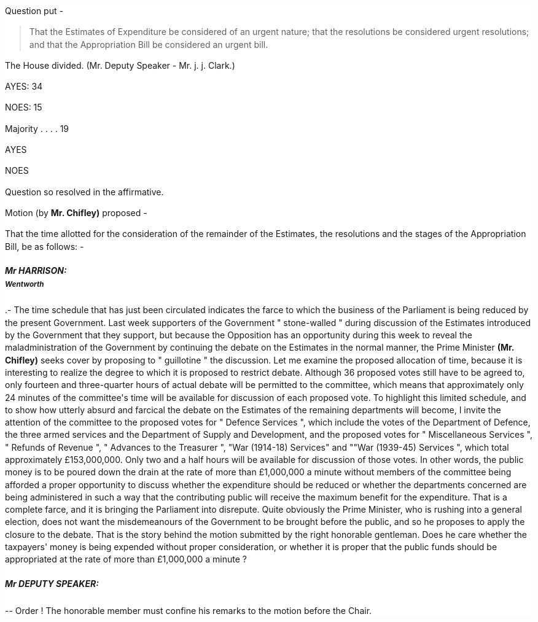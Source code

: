 Question put - 

  >That the Estimates of Expenditure be considered of an urgent nature; that the resolutions be considered urgent resolutions; and that the Appropriation Bill be considered an urgent bill. 

The House divided. (Mr. Deputy Speaker - Mr. j. j. Clark.)

AYES: 34

NOES: 15

Majority . .  . . 19 

AYES

NOES

Question so resolved in the affirmative. 

Motion (by  **Mr. Chifley)**  proposed - 

That the time allotted for the consideration  of  the remainder of the Estimates, the resolutions and the stages of the Appropriation Bill, be as follows: - 

##### Mr HARRISON:<br><small class="text-muted">Wentworth</small>

.- The time schedule that has just been circulated indicates the farce to which the business of the Parliament is being reduced by the present Government. Last week supporters of the Government " stone-walled " during discussion of the Estimates introduced by the Government that they support, but because the Opposition has an opportunity during this week to reveal the maladministration of the Government by continuing the debate on the Estimates in the normal manner, the Prime Minister  **(Mr. Chifley)**  seeks cover by proposing to " guillotine " the discussion. Let me examine the proposed allocation of time, because it is interesting to realize the degree to which it is proposed to restrict debate. Although 36 proposed votes still have to be agreed to, only fourteen and three-quarter hours of actual debate will be permitted to the committee, which means that approximately only 24 minutes of the committee's time will be available for discussion of each proposed vote. To highlight this limited schedule, and to show how utterly absurd and farcical the debate on the Estimates of the remaining departments will become, I invite the attention of the committee to the proposed votes for " Defence Services ", which include the votes of the Department of Defence, the three armed services and the Department of Supply and Development, and the proposed votes for " Miscellaneous Services ", " Refunds of Revenue ", " Advances to the Treasurer ", "War (1914-18) Services" and ""War (1939-45) Services ", which total approximately £153,000,000. Only two and  a  half hours will be available for discussion of those votes. In other words, the public money is to be poured down the drain at the rate of more than £1,000,000  a  minute without members of the committee being afforded a proper opportunity to discuss whether the expenditure should be reduced or whether the departments concerned are being administered in such a way that the contributing public will receive the maximum benefit for the expenditure. That is a complete farce, and it is bringing the Parliament into disrepute. Quite obviously the Prime Minister, who is rushing into  a  general election, does not want the misdemeanours of the Government to be brought before the public, and so he proposes to apply the closure to the debate. That is the story behind the motion submitted by the right honorable gentleman. Does he care whether the taxpayers' money  is being expended without proper consideration, or whether it is proper that the public funds should be appropriated at the rate of more than £1,000,000 a minute ? 

##### Mr DEPUTY SPEAKER:

-- Order ! The honorable member must confine his remarks to the motion before the Chair. 
